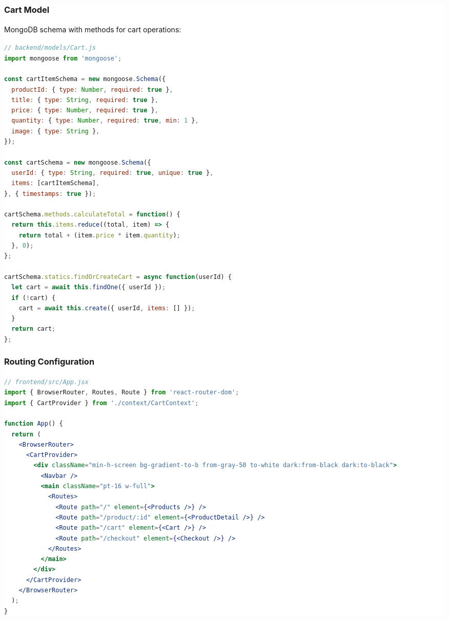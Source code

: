 ### Cart Model

MongoDB schema with methods for cart operations:

```javascript
// backend/models/Cart.js
import mongoose from 'mongoose';

const cartItemSchema = new mongoose.Schema({
  productId: { type: Number, required: true },
  title: { type: String, required: true },
  price: { type: Number, required: true },
  quantity: { type: Number, required: true, min: 1 },
  image: { type: String },
});

const cartSchema = new mongoose.Schema({
  userId: { type: String, required: true, unique: true },
  items: [cartItemSchema],
}, { timestamps: true });

cartSchema.methods.calculateTotal = function() {
  return this.items.reduce((total, item) => {
    return total + (item.price * item.quantity);
  }, 0);
};

cartSchema.statics.findOrCreateCart = async function(userId) {
  let cart = await this.findOne({ userId });
  if (!cart) {
    cart = await this.create({ userId, items: [] });
  }
  return cart;
};
```

### Routing Configuration

```jsx
// frontend/src/App.jsx
import { BrowserRouter, Routes, Route } from 'react-router-dom';
import { CartProvider } from './context/CartContext';

function App() {
  return (
    <BrowserRouter>
      <CartProvider>
        <div className="min-h-screen bg-gradient-to-b from-gray-50 to-white dark:from-black dark:to-black">
          <Navbar />
          <main className="pt-16 w-full">
            <Routes>
              <Route path="/" element={<Products />} />
              <Route path="/product/:id" element={<ProductDetail />} />
              <Route path="/cart" element={<Cart />} />
              <Route path="/checkout" element={<Checkout />} />
            </Routes>
          </main>
        </div>
      </CartProvider>
    </BrowserRouter>
  );
}
```
